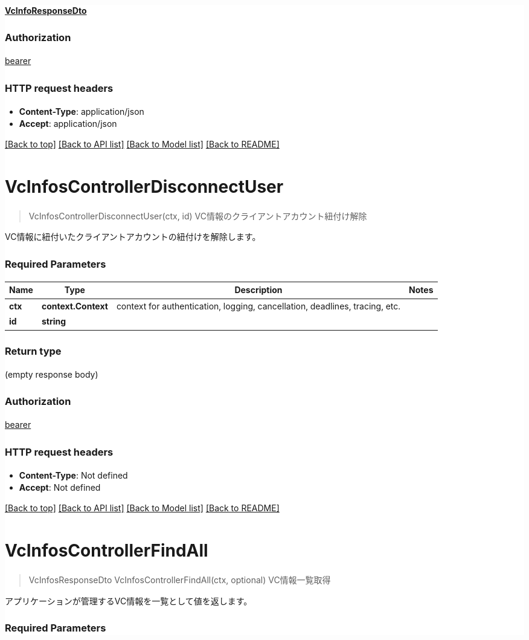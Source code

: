 [**VcInfoResponseDto**](VcInfoResponseDto.md)

### Authorization

[bearer](../README.md#bearer)

### HTTP request headers

 - **Content-Type**: application/json
 - **Accept**: application/json

[[Back to top]](#) [[Back to API list]](../README.md#documentation-for-api-endpoints) [[Back to Model list]](../README.md#documentation-for-models) [[Back to README]](../README.md)

# **VcInfosControllerDisconnectUser**
> VcInfosControllerDisconnectUser(ctx, id)
VC情報のクライアントアカウント紐付け解除

VC情報に紐付いたクライアントアカウントの紐付けを解除します。

### Required Parameters

Name | Type | Description  | Notes
------------- | ------------- | ------------- | -------------
 **ctx** | **context.Context** | context for authentication, logging, cancellation, deadlines, tracing, etc.
  **id** | **string**|  | 

### Return type

 (empty response body)

### Authorization

[bearer](../README.md#bearer)

### HTTP request headers

 - **Content-Type**: Not defined
 - **Accept**: Not defined

[[Back to top]](#) [[Back to API list]](../README.md#documentation-for-api-endpoints) [[Back to Model list]](../README.md#documentation-for-models) [[Back to README]](../README.md)

# **VcInfosControllerFindAll**
> VcInfosResponseDto VcInfosControllerFindAll(ctx, optional)
VC情報一覧取得

アプリケーションが管理するVC情報を一覧として値を返します。

### Required Parameters
